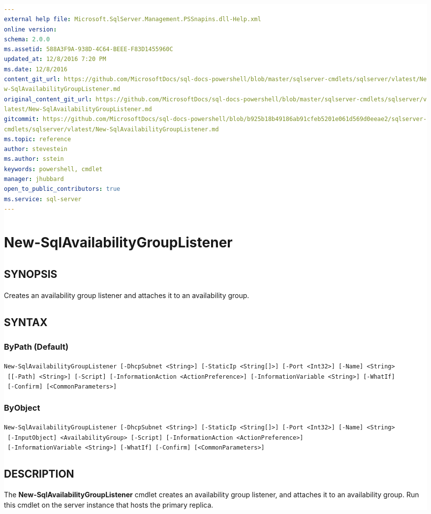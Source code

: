 ```yaml
---
external help file: Microsoft.SqlServer.Management.PSSnapins.dll-Help.xml
online version: 
schema: 2.0.0
ms.assetid: 588A3F9A-938D-4C64-BEEE-F83D1455960C
updated_at: 12/8/2016 7:20 PM
ms.date: 12/8/2016
content_git_url: https://github.com/MicrosoftDocs/sql-docs-powershell/blob/master/sqlserver-cmdlets/sqlserver/vlatest/New-SqlAvailabilityGroupListener.md
original_content_git_url: https://github.com/MicrosoftDocs/sql-docs-powershell/blob/master/sqlserver-cmdlets/sqlserver/vlatest/New-SqlAvailabilityGroupListener.md
gitcommit: https://github.com/MicrosoftDocs/sql-docs-powershell/blob/b925b18b49186ab91cfeb5201e061d569d0eeae2/sqlserver-cmdlets/sqlserver/vlatest/New-SqlAvailabilityGroupListener.md
ms.topic: reference
author: stevestein
ms.author: sstein
keywords: powershell, cmdlet
manager: jhubbard
open_to_public_contributors: true
ms.service: sql-server
---
```


# New-SqlAvailabilityGroupListener

## SYNOPSIS
Creates an availability group listener and attaches it to an availability group.

## SYNTAX

### ByPath (Default)
```
New-SqlAvailabilityGroupListener [-DhcpSubnet <String>] [-StaticIp <String[]>] [-Port <Int32>] [-Name] <String>
 [[-Path] <String>] [-Script] [-InformationAction <ActionPreference>] [-InformationVariable <String>] [-WhatIf]
 [-Confirm] [<CommonParameters>]
```

### ByObject
```
New-SqlAvailabilityGroupListener [-DhcpSubnet <String>] [-StaticIp <String[]>] [-Port <Int32>] [-Name] <String>
 [-InputObject] <AvailabilityGroup> [-Script] [-InformationAction <ActionPreference>]
 [-InformationVariable <String>] [-WhatIf] [-Confirm] [<CommonParameters>]
```

## DESCRIPTION
The **New-SqlAvailabilityGroupListener** cmdlet creates an availability group listener, and attaches it to an availability group.
Run this cmdlet on the server instance that hosts the primary replica.
